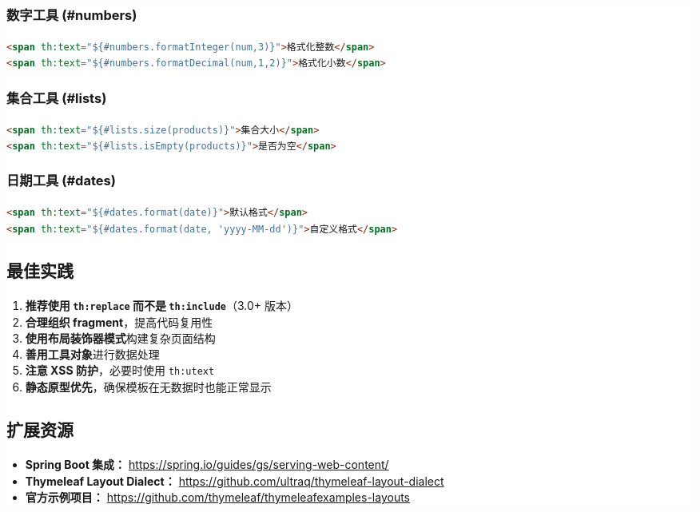 ### 数字工具 (#numbers)
```html
<span th:text="${#numbers.formatInteger(num,3)}">格式化整数</span>
<span th:text="${#numbers.formatDecimal(num,1,2)}">格式化小数</span>
```

### 集合工具 (#lists)
```html
<span th:text="${#lists.size(products)}">集合大小</span>
<span th:text="${#lists.isEmpty(products)}">是否为空</span>
```

### 日期工具 (#dates)
```html
<span th:text="${#dates.format(date)}">默认格式</span>
<span th:text="${#dates.format(date, 'yyyy-MM-dd')}">自定义格式</span>
```

## 最佳实践

1. **推荐使用 `th:replace` 而不是 `th:include`**（3.0+ 版本）
2. **合理组织 fragment**，提高代码复用性
3. **使用布局装饰器模式**构建复杂页面结构
4. **善用工具对象**进行数据处理
5. **注意 XSS 防护**，必要时使用 `th:utext`
6. **静态原型优先**，确保模板在无数据时也能正常显示

## 扩展资源

- **Spring Boot 集成：** https://spring.io/guides/gs/serving-web-content/
- **Thymeleaf Layout Dialect：** https://github.com/ultraq/thymeleaf-layout-dialect
- **官方示例项目：** https://github.com/thymeleaf/thymeleafexamples-layouts